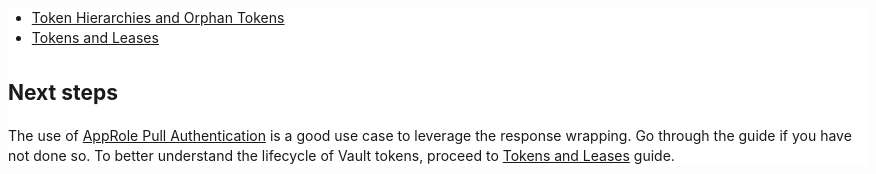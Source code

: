 - [Token Hierarchies and Orphan Tokens](/docs/concepts/tokens.html\#token-hierarchies-and-orphan-tokens)
- [Tokens and Leases](/guides/identity/lease.html#step5)


## Next steps

The use of [AppRole Pull Authentication](/guides/identity/authentication.html) is a good
use case to leverage the response wrapping. Go through the guide if you have not
done so.  To better understand the lifecycle of Vault tokens, proceed to [Tokens
and Leases](/guides/identity/lease.html) guide.
